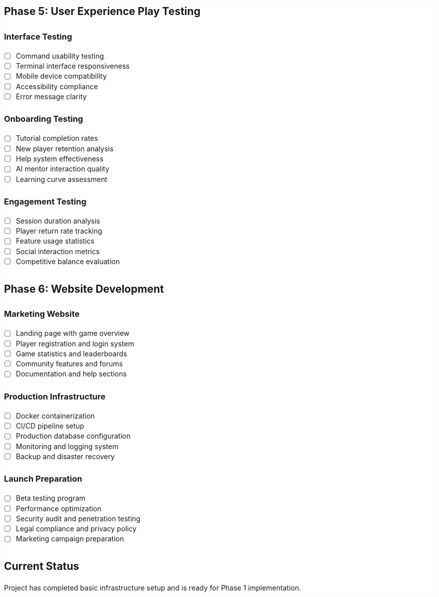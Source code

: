 ## Phase 5: User Experience Play Testing

### Interface Testing
- [ ] Command usability testing
- [ ] Terminal interface responsiveness
- [ ] Mobile device compatibility
- [ ] Accessibility compliance
- [ ] Error message clarity

### Onboarding Testing
- [ ] Tutorial completion rates
- [ ] New player retention analysis
- [ ] Help system effectiveness
- [ ] AI mentor interaction quality
- [ ] Learning curve assessment

### Engagement Testing
- [ ] Session duration analysis
- [ ] Player return rate tracking
- [ ] Feature usage statistics
- [ ] Social interaction metrics
- [ ] Competitive balance evaluation

## Phase 6: Website Development

### Marketing Website
- [ ] Landing page with game overview
- [ ] Player registration and login system
- [ ] Game statistics and leaderboards
- [ ] Community features and forums
- [ ] Documentation and help sections

### Production Infrastructure
- [ ] Docker containerization
- [ ] CI/CD pipeline setup
- [ ] Production database configuration
- [ ] Monitoring and logging system
- [ ] Backup and disaster recovery

### Launch Preparation
- [ ] Beta testing program
- [ ] Performance optimization
- [ ] Security audit and penetration testing
- [ ] Legal compliance and privacy policy
- [ ] Marketing campaign preparation

## Current Status
Project has completed basic infrastructure setup and is ready for Phase 1 implementation.
